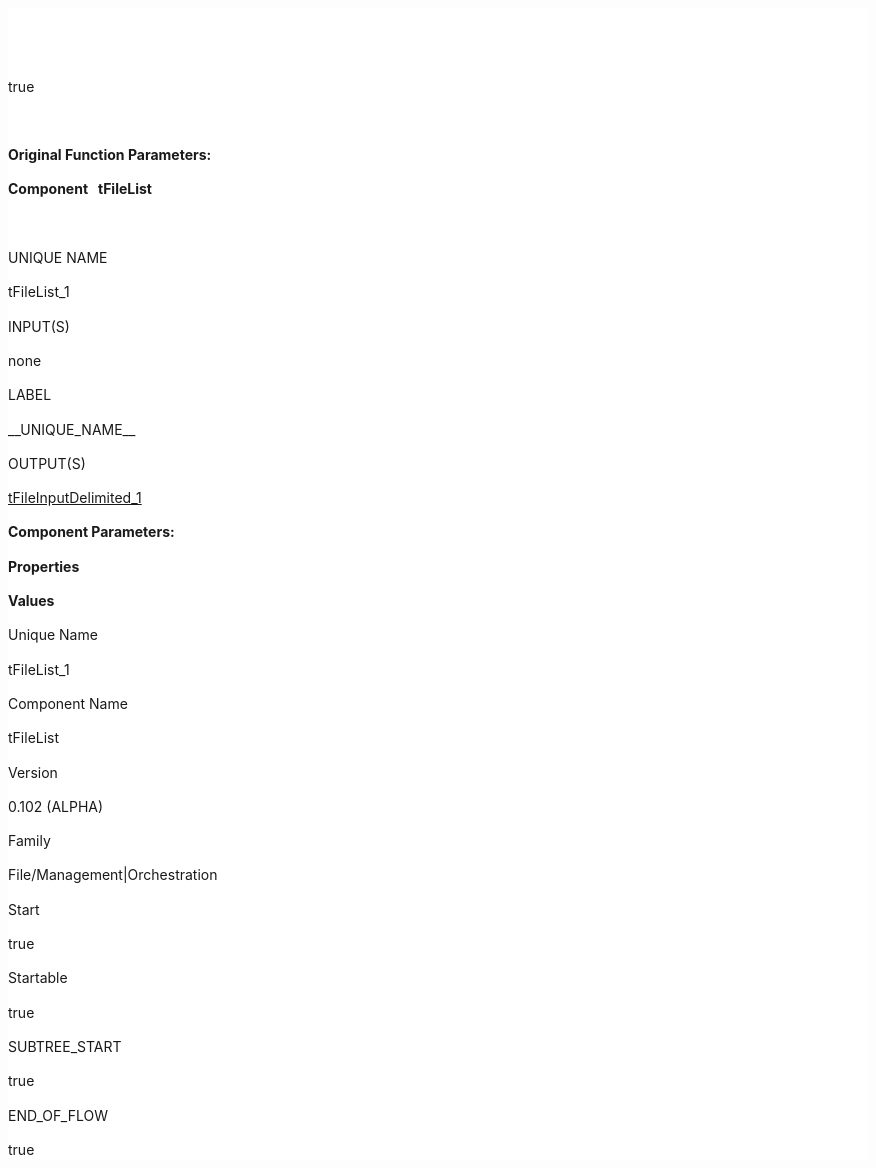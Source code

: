 

 

true

 

**Original Function Parameters:**  

**Component   tFileList**

 

UNIQUE NAME

tFileList\_1

INPUT(S)

none

LABEL

\_\_UNIQUE\_NAME\_\_

OUTPUT(S)

[tFileInputDelimited\_1](file:///C:\joboutput\CPL\LogTransform_0.1HTML\LogTransform\LogTransform_0.1.html#tFileInputDelimited_1)

**Component Parameters:**

**Properties**

**Values**

Unique Name

tFileList\_1

Component Name

tFileList

Version

0.102 (ALPHA)

Family

File/Management|Orchestration

Start

true

Startable

true

SUBTREE\_START

true

END\_OF\_FLOW

true
